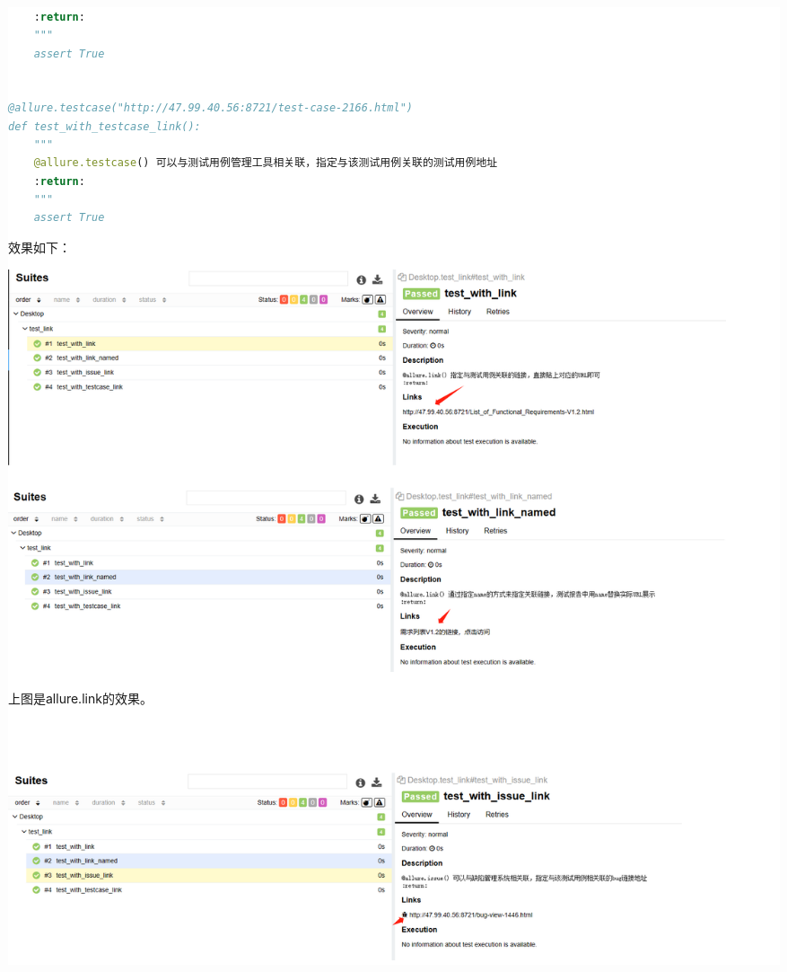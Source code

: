 ```python
    :return:
    """
    assert True


@allure.testcase("http://47.99.40.56:8721/test-case-2166.html")
def test_with_testcase_link():
    """
    @allure.testcase() 可以与测试用例管理工具相关联，指定与该测试用例关联的测试用例地址
    :return:
    """
    assert True
```

效果如下：

<img class="shadow" src="/img/in-post/allure/allure_link.png" width="800">

上图是allure.link的效果。

<img class="shadow" src="/img/in-post/allure/allure_issue.png" width="800">
